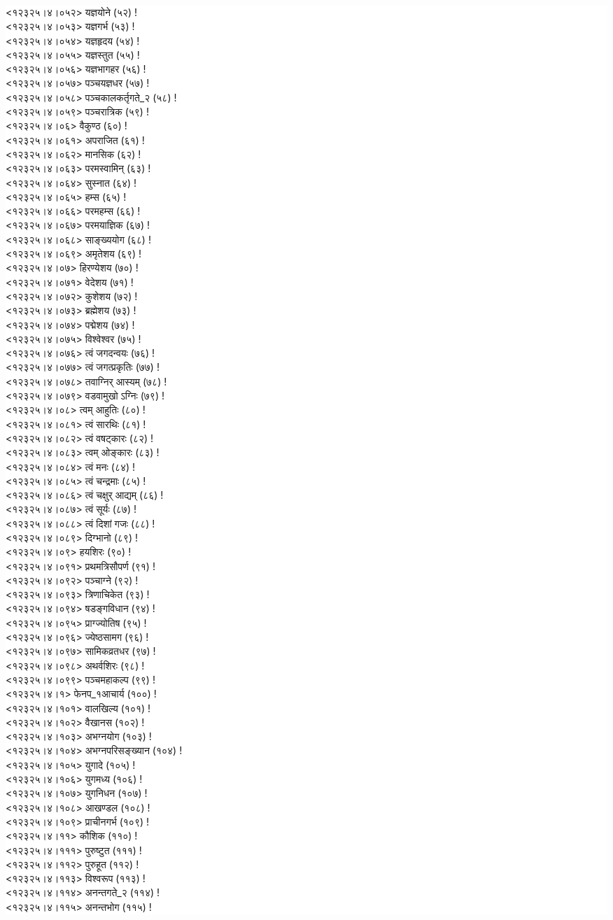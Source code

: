 <१२३२५।४।०५२> यज्ञयोने (५२) !  
<१२३२५।४।०५३> यज्ञगर्भ (५३) !  
<१२३२५।४।०५४> यज्ञहृदय (५४) !  
<१२३२५।४।०५५> यज्ञस्तुत (५५) !  
<१२३२५।४।०५६> यज्ञभागहर (५६) !  
<१२३२५।४।०५७> पञ्चयज्ञधर (५७) !  
<१२३२५।४।०५८> पञ्चकालकर्तृगते_२ (५८) !  
<१२३२५।४।०५९> पञ्चरात्रिक (५९) !  
<१२३२५।४।०६> वैकुण्ठ (६०) !  
<१२३२५।४।०६१> अपराजित (६१) !  
<१२३२५।४।०६२> मानसिक (६२) !  
<१२३२५।४।०६३> परमस्वामिन् (६३) !  
<१२३२५।४।०६४> सुस्नात (६४) !  
<१२३२५।४।०६५> हम्स (६५) !  
<१२३२५।४।०६६> परमहम्स (६६) !  
<१२३२५।४।०६७> परमयाज्ञिक (६७) !  
<१२३२५।४।०६८> साङ्ख्ययोग (६८) !  
<१२३२५।४।०६९> अमृतेशय (६९) !  
<१२३२५।४।०७> हिरण्येशय (७०) !  
<१२३२५।४।०७१> वेदेशय (७१) !  
<१२३२५।४।०७२> कुशेशय (७२) !  
<१२३२५।४।०७३> ब्रह्मेशय (७३) !  
<१२३२५।४।०७४> पद्मेशय (७४) !  
<१२३२५।४।०७५> विश्वेश्वर (७५) !  
<१२३२५।४।०७६> त्वं जगदन्वयः (७६) !  
<१२३२५।४।०७७> त्वं जगत्प्रकृतिः (७७) !  
<१२३२५।४।०७८> तवाग्निर् आस्यम् (७८) !  
<१२३२५।४।०७९> वडवामुखो ऽग्निः (७९) !  
<१२३२५।४।०८> त्वम् आहुतिः (८०) !  
<१२३२५।४।०८१> त्वं सारथिः (८१) !  
<१२३२५।४।०८२> त्वं वषट्कारः (८२) !  
<१२३२५।४।०८३> त्वम् ओङ्कारः (८३) !  
<१२३२५।४।०८४> त्वं मनः (८४) !  
<१२३२५।४।०८५> त्वं चन्द्रमाः (८५) !  
<१२३२५।४।०८६> त्वं चक्षुर् आद्यम् (८६) !  
<१२३२५।४।०८७> त्वं सूर्यः (८७) !  
<१२३२५।४।०८८> त्वं दिशां गजः (८८) !  
<१२३२५।४।०८९> दिग्भानो (८९) !  
<१२३२५।४।०९> हयशिरः (९०) !  
<१२३२५।४।०९१> प्रथमत्रिसौपर्ण (९१) !  
<१२३२५।४।०९२> पञ्चाग्ने (९२) !  
<१२३२५।४।०९३> त्रिणाचिकेत (९३) !  
<१२३२५।४।०९४> षडङ्गविधान (९४) !  
<१२३२५।४।०९५> प्राग्ज्योतिष (९५) !  
<१२३२५।४।०९६> ज्येष्ठसामग (९६) !  
<१२३२५।४।०९७> सामिकव्रतधर (९७) !  
<१२३२५।४।०९८> अथर्वशिरः (९८) !  
<१२३२५।४।०९९> पञ्चमहाकल्प (९९) !  
<१२३२५।४।१> फेनप_१आचार्य (१००) !  
<१२३२५।४।१०१> वालखिल्य (१०१) !  
<१२३२५।४।१०२> वैखानस (१०२) !  
<१२३२५।४।१०३> अभग्नयोग (१०३) !  
<१२३२५।४।१०४> अभग्नपरिसङ्ख्यान (१०४) !  
<१२३२५।४।१०५> युगादे (१०५) !  
<१२३२५।४।१०६> युगमध्य (१०६) !  
<१२३२५।४।१०७> युगनिधन (१०७) !  
<१२३२५।४।१०८> आखण्डल (१०८) !  
<१२३२५।४।१०९> प्राचीनगर्भ (१०९) !  
<१२३२५।४।११> कौशिक (११०) !  
<१२३२५।४।१११> पुरुष्टुत (१११) !  
<१२३२५।४।११२> पुरुहूत (११२) !  
<१२३२५।४।११३> विश्वरूप (११३) !  
<१२३२५।४।११४> अनन्तगते_२ (११४) !  
<१२३२५।४।११५> अनन्तभोग (११५) !  